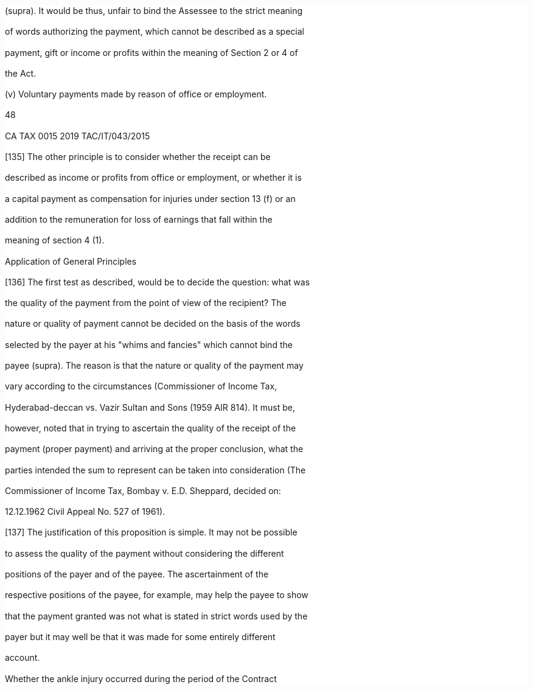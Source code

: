 (supra). It would be thus, unfair to bind the Assessee to the strict meaning

of words authorizing the payment, which cannot be described as a special

payment, gift or income or profits within the meaning of Section 2 or 4 of

the Act.

(v) Voluntary payments made by reason of office or employment.

48

CA TAX 0015 2019 TAC/IT/043/2015

[135] The other principle is to consider whether the receipt can be

described as income or profits from office or employment, or whether it is

a capital payment as compensation for injuries under section 13 (f) or an

addition to the remuneration for loss of earnings that fall within the

meaning of section 4 (1).

Application of General Principles

[136] The first test as described, would be to decide the question: what was

the quality of the payment from the point of view of the recipient? The

nature or quality of payment cannot be decided on the basis of the words

selected by the payer at his "whims and fancies" which cannot bind the

payee (supra). The reason is that the nature or quality of the payment may

vary according to the circumstances (Commissioner of Income Tax,

Hyderabad-deccan vs. Vazir Sultan and Sons (1959 AIR 814). It must be,

however, noted that in trying to ascertain the quality of the receipt of the

payment (proper payment) and arriving at the proper conclusion, what the

parties intended the sum to represent can be taken into consideration (The

Commissioner of Income Tax, Bombay v. E.D. Sheppard, decided on:

12.12.1962 Civil Appeal No. 527 of 1961).

[137] The justification of this proposition is simple. It may not be possible

to assess the quality of the payment without considering the different

positions of the payer and of the payee. The ascertainment of the

respective positions of the payee, for example, may help the payee to show

that the payment granted was not what is stated in strict words used by the

payer but it may well be that it was made for some entirely different

account.

Whether the ankle injury occurred during the period of the Contract
